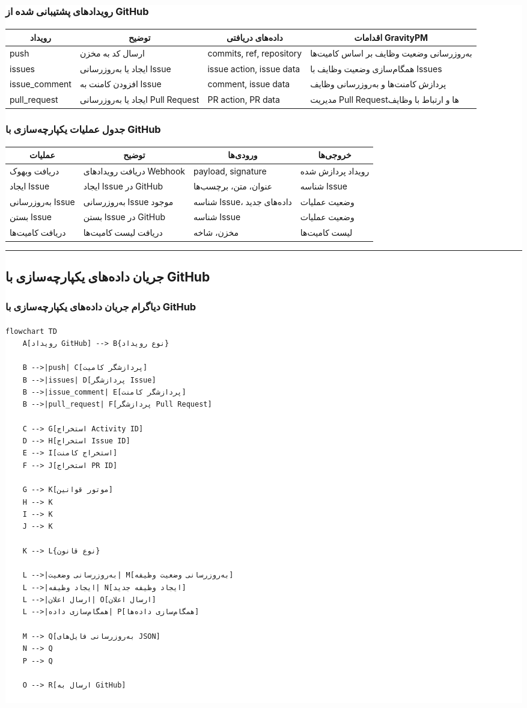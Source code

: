 ### رویدادهای پشتیبانی شده از GitHub

| رویداد | توضیح | داده‌های دریافتی | اقدامات GravityPM |
|--------|-------|---------------------------|------------------------------|
| push | ارسال کد به مخزن | commits, ref, repository | به‌روزرسانی وضعیت وظایف بر اساس کامیت‌ها |
| issues | ایجاد یا به‌روزرسانی Issue | issue action, issue data | همگام‌سازی وضعیت وظایف با Issues |
| issue_comment | افزودن کامنت به Issue | comment, issue data | پردازش کامنت‌ها و به‌روزرسانی وظایف |
| pull_request | ایجاد یا به‌روزرسانی Pull Request | PR action, PR data | مدیریت Pull Requestها و ارتباط با وظایف |

### جدول عملیات یکپارچه‌سازی با GitHub

| عملیات | توضیح | ورودی‌ها | خروجی‌ها |
|--------|-------|----------|----------|
| دریافت وبهوک | دریافت رویدادهای Webhook | payload, signature | رویداد پردازش شده |
| ایجاد Issue | ایجاد Issue در GitHub | عنوان، متن، برچسب‌ها | شناسه Issue |
| به‌روزرسانی Issue | به‌روزرسانی Issue موجود | شناسه Issue، داده‌های جدید | وضعیت عملیات |
| بستن Issue | بستن Issue در GitHub | شناسه Issue | وضعیت عملیات |
| دریافت کامیت‌ها | دریافت لیست کامیت‌ها | مخزن، شاخه | لیست کامیت‌ها |

---

## جریان داده‌های یکپارچه‌سازی با GitHub

### دیاگرام جریان داده‌های یکپارچه‌سازی با GitHub

```mermaid
flowchart TD
    A[رویداد GitHub] --> B{نوع رویداد}
    
    B -->|push| C[پردازشگر کامیت]
    B -->|issues| D[پردازشگر Issue]
    B -->|issue_comment| E[پردازشگر کامنت]
    B -->|pull_request| F[پردازشگر Pull Request]
    
    C --> G[استخراج Activity ID]
    D --> H[استخراج Issue ID]
    E --> I[استخراج کامنت]
    F --> J[استخراج PR ID]
    
    G --> K[موتور قوانین]
    H --> K
    I --> K
    J --> K
    
    K --> L{نوع قانون}
    
    L -->|به‌روزرسانی وضعیت| M[به‌روزرسانی وضعیت وظیفه]
    L -->|ایجاد وظیفه| N[ایجاد وظیفه جدید]
    L -->|ارسال اعلان| O[ارسال اعلان]
    L -->|همگام‌سازی داده| P[همگام‌سازی داده‌ها]
    
    M --> Q[به‌روزرسانی فایل‌های JSON]
    N --> Q
    P --> Q
    
    O --> R[ارسال به GitHub]
    
```